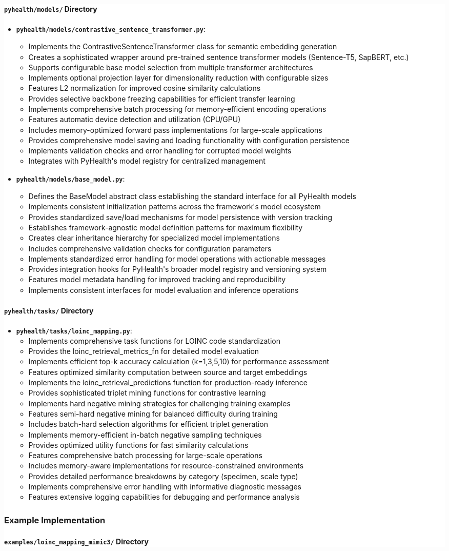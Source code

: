 #### `pyhealth/models/` Directory

- **`pyhealth/models/contrastive_sentence_transformer.py`**: 
  - Implements the ContrastiveSentenceTransformer class for semantic embedding generation
  - Creates a sophisticated wrapper around pre-trained sentence transformer models (Sentence-T5, SapBERT, etc.)
  - Supports configurable base model selection from multiple transformer architectures
  - Implements optional projection layer for dimensionality reduction with configurable sizes
  - Features L2 normalization for improved cosine similarity calculations
  - Provides selective backbone freezing capabilities for efficient transfer learning
  - Implements comprehensive batch processing for memory-efficient encoding operations
  - Features automatic device detection and utilization (CPU/GPU)
  - Includes memory-optimized forward pass implementations for large-scale applications
  - Provides comprehensive model saving and loading functionality with configuration persistence
  - Implements validation checks and error handling for corrupted model weights
  - Integrates with PyHealth's model registry for centralized management

- **`pyhealth/models/base_model.py`**: 
  - Defines the BaseModel abstract class establishing the standard interface for all PyHealth models
  - Implements consistent initialization patterns across the framework's model ecosystem
  - Provides standardized save/load mechanisms for model persistence with version tracking
  - Establishes framework-agnostic model definition patterns for maximum flexibility
  - Creates clear inheritance hierarchy for specialized model implementations
  - Includes comprehensive validation checks for configuration parameters
  - Implements standardized error handling for model operations with actionable messages
  - Provides integration hooks for PyHealth's broader model registry and versioning system
  - Features model metadata handling for improved tracking and reproducibility
  - Implements consistent interfaces for model evaluation and inference operations

#### `pyhealth/tasks/` Directory

- **`pyhealth/tasks/loinc_mapping.py`**: 
  - Implements comprehensive task functions for LOINC code standardization
  - Provides the loinc_retrieval_metrics_fn for detailed model evaluation
  - Implements efficient top-k accuracy calculation (k=1,3,5,10) for performance assessment
  - Features optimized similarity computation between source and target embeddings
  - Implements the loinc_retrieval_predictions function for production-ready inference
  - Provides sophisticated triplet mining functions for contrastive learning
  - Implements hard negative mining strategies for challenging training examples
  - Features semi-hard negative mining for balanced difficulty during training
  - Includes batch-hard selection algorithms for efficient triplet generation
  - Implements memory-efficient in-batch negative sampling techniques
  - Provides optimized utility functions for fast similarity calculations
  - Features comprehensive batch processing for large-scale operations
  - Includes memory-aware implementations for resource-constrained environments
  - Provides detailed performance breakdowns by category (specimen, scale type)
  - Implements comprehensive error handling with informative diagnostic messages
  - Features extensive logging capabilities for debugging and performance analysis

### Example Implementation

#### `examples/loinc_mapping_mimic3/` Directory
